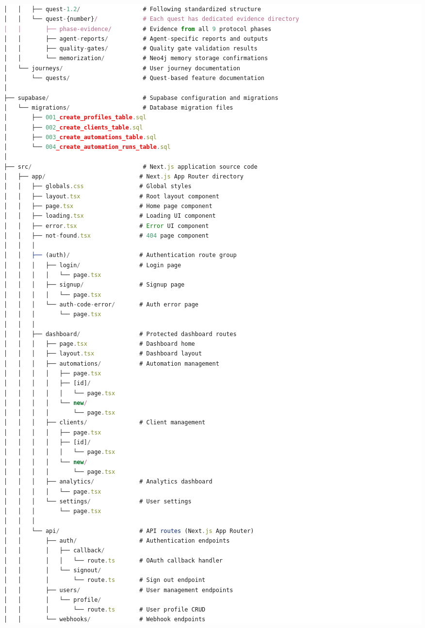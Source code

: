 ```typescript
│   │   ├── quest-1.2/                  # Following standardized structure
│   │   └── quest-{number}/             # Each quest has dedicated evidence directory
│   │       ├── phase-evidence/         # Evidence from all 9 protocol phases
│   │       ├── agent-reports/          # Agent-specific reports and outputs
│   │       ├── quality-gates/          # Quality gate validation results
│   │       └── memorization/           # Neo4j memory storage confirmations
│   └── journeys/                       # User journey documentation
│       └── quests/                     # Quest-based feature documentation
│
├── supabase/                           # Supabase configuration and migrations
│   └── migrations/                     # Database migration files
│       ├── 001_create_profiles_table.sql
│       ├── 002_create_clients_table.sql
│       ├── 003_create_automations_table.sql
│       └── 004_create_automation_runs_table.sql
│
├── src/                                # Next.js application source code
│   ├── app/                           # Next.js App Router directory
│   │   ├── globals.css                # Global styles
│   │   ├── layout.tsx                 # Root layout component
│   │   ├── page.tsx                   # Home page component
│   │   ├── loading.tsx                # Loading UI component
│   │   ├── error.tsx                  # Error UI component
│   │   ├── not-found.tsx              # 404 page component
│   │   │
│   │   ├── (auth)/                    # Authentication route group
│   │   │   ├── login/                 # Login page
│   │   │   │   └── page.tsx
│   │   │   ├── signup/                # Signup page
│   │   │   │   └── page.tsx
│   │   │   └── auth-code-error/       # Auth error page
│   │   │       └── page.tsx
│   │   │
│   │   ├── dashboard/                 # Protected dashboard routes
│   │   │   ├── page.tsx               # Dashboard home
│   │   │   ├── layout.tsx             # Dashboard layout
│   │   │   ├── automations/           # Automation management
│   │   │   │   ├── page.tsx
│   │   │   │   ├── [id]/
│   │   │   │   │   └── page.tsx
│   │   │   │   └── new/
│   │   │   │       └── page.tsx
│   │   │   ├── clients/               # Client management
│   │   │   │   ├── page.tsx
│   │   │   │   ├── [id]/
│   │   │   │   │   └── page.tsx
│   │   │   │   └── new/
│   │   │   │       └── page.tsx
│   │   │   ├── analytics/             # Analytics dashboard
│   │   │   │   └── page.tsx
│   │   │   └── settings/              # User settings
│   │   │       └── page.tsx
│   │   │
│   │   └── api/                       # API routes (Next.js App Router)
│   │       ├── auth/                  # Authentication endpoints
│   │       │   ├── callback/
│   │       │   │   └── route.ts       # OAuth callback handler
│   │       │   └── signout/
│   │       │       └── route.ts       # Sign out endpoint
│   │       ├── users/                 # User management endpoints
│   │       │   └── profile/
│   │       │       └── route.ts       # User profile CRUD
│   │       └── webhooks/              # Webhook endpoints
```
